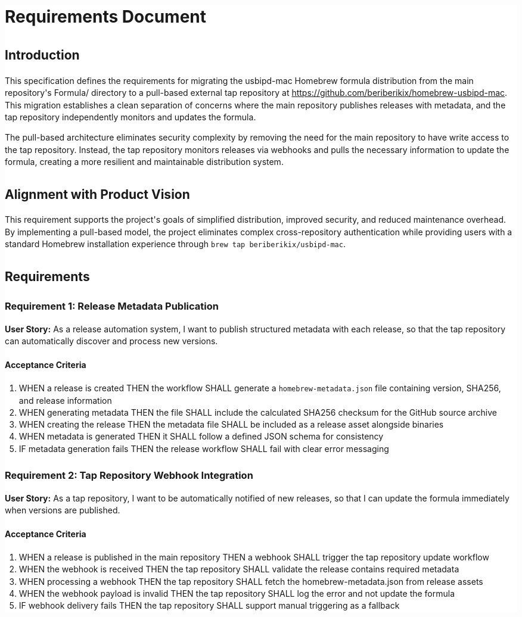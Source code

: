 # Requirements Document

## Introduction

This specification defines the requirements for migrating the usbipd-mac Homebrew formula distribution from the main repository's Formula/ directory to a pull-based external tap repository at https://github.com/beriberikix/homebrew-usbipd-mac. This migration establishes a clean separation of concerns where the main repository publishes releases with metadata, and the tap repository independently monitors and updates the formula.

The pull-based architecture eliminates security complexity by removing the need for the main repository to have write access to the tap repository. Instead, the tap repository monitors releases via webhooks and pulls the necessary information to update the formula, creating a more resilient and maintainable distribution system.

## Alignment with Product Vision

This requirement supports the project's goals of simplified distribution, improved security, and reduced maintenance overhead. By implementing a pull-based model, the project eliminates complex cross-repository authentication while providing users with a standard Homebrew installation experience through `brew tap beriberikix/usbipd-mac`.

## Requirements

### Requirement 1: Release Metadata Publication

**User Story:** As a release automation system, I want to publish structured metadata with each release, so that the tap repository can automatically discover and process new versions.

#### Acceptance Criteria

1. WHEN a release is created THEN the workflow SHALL generate a `homebrew-metadata.json` file containing version, SHA256, and release information
2. WHEN generating metadata THEN the file SHALL include the calculated SHA256 checksum for the GitHub source archive
3. WHEN creating the release THEN the metadata file SHALL be included as a release asset alongside binaries
4. WHEN metadata is generated THEN it SHALL follow a defined JSON schema for consistency
5. IF metadata generation fails THEN the release workflow SHALL fail with clear error messaging

### Requirement 2: Tap Repository Webhook Integration

**User Story:** As a tap repository, I want to be automatically notified of new releases, so that I can update the formula immediately when versions are published.

#### Acceptance Criteria

1. WHEN a release is published in the main repository THEN a webhook SHALL trigger the tap repository update workflow
2. WHEN the webhook is received THEN the tap repository SHALL validate the release contains required metadata
3. WHEN processing a webhook THEN the tap repository SHALL fetch the homebrew-metadata.json from release assets
4. WHEN the webhook payload is invalid THEN the tap repository SHALL log the error and not update the formula
5. IF webhook delivery fails THEN the tap repository SHALL support manual triggering as a fallback
